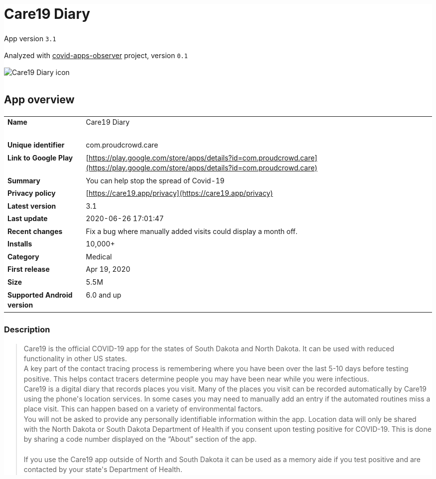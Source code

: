 # Care19 Diary
App version ``3.1``

Analyzed with [covid-apps-observer](http://github.com/covid-apps-observer) project, version ``0.1``

<img src="icon.png" alt="Care19 Diary icon" width="80"/>

## App overview
| | |
|-------------------------|-------------------------| 
| **Name**&nbsp;&nbsp;&nbsp;&nbsp;&nbsp;&nbsp;&nbsp;&nbsp;&nbsp;&nbsp;&nbsp;&nbsp;&nbsp;&nbsp;&nbsp;&nbsp;&nbsp;&nbsp;&nbsp;&nbsp;&nbsp;&nbsp;&nbsp;&nbsp;&nbsp;&nbsp;&nbsp;&nbsp;&nbsp;&nbsp;&nbsp;&nbsp;&nbsp;&nbsp;&nbsp;&nbsp;&nbsp;&nbsp;&nbsp;&nbsp;  | Care19 Diary |
| **Unique identifier** | com.proudcrowd.care |
| **Link to Google Play** | [https://play.google.com/store/apps/details?id=com.proudcrowd.care](https://play.google.com/store/apps/details?id=com.proudcrowd.care) |
| **Summary**  | You can help stop the spread of Covid-19 |
| **Privacy policy** | [https://care19.app/privacy](https://care19.app/privacy) |
| **Latest version** | 3.1 |
| **Last update** | 2020-06-26 17:01:47 |
| **Recent changes** | Fix a bug where manually added visits could display a month off. |
| **Installs**  | 10,000+ |
| **Category** | Medical |
| **First release** | Apr 19, 2020 |
| **Size**  | 5.5M |
| **Supported Android version**  | 6.0 and up |

### Description
> Care19 is the official COVID-19 app for the states of South Dakota and North Dakota.  It can be used with reduced functionality in other US states.
<br>A key part of the contact tracing process is remembering where you have been over the last 5-10 days before testing positive.  This helps contact tracers determine people you may have been near while you were infectious. 
<br>Care19 is a digital diary that records places you visit.  Many of the places you visit can be recorded automatically by Care19 using the phone's location services.  In some cases you may need to manually add an entry if the automated routines miss a place visit.  This can happen based on a variety of environmental factors.
<br>You will not be asked to provide any personally identifiable information within the app. Location data will only be shared with the North Dakota or South Dakota Department of Health if you consent upon testing positive for COVID-19. This is done by sharing a code number displayed on the “About” section of the app.  
<br>If you use the Care19 app outside of North and South Dakota it can be used as a memory aide if you test positive and are contacted by your state's Department of Health.
